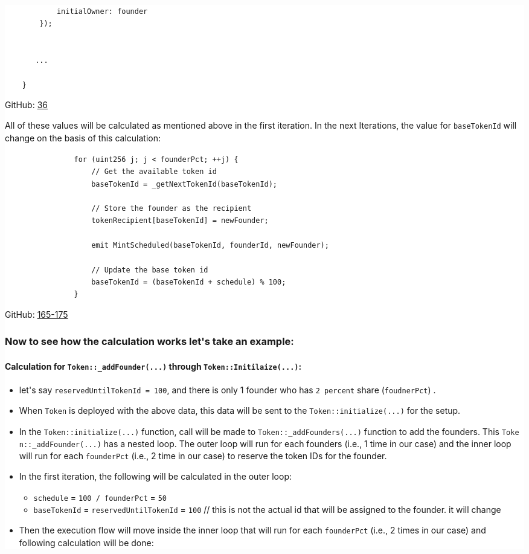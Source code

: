 ```solidity
            initialOwner: founder
        });


       ...

    }
```

GitHub: [36](https://github.com/sherlock-audit/2023-09-nounsbuilder/blob/main/nouns-protocol/src/manager/Manager.sol#L136)

All of these values will be calculated as mentioned above in the first iteration. In the next Iterations, the value for `baseTokenId` will change on the basis of this calculation:

```solidity
                for (uint256 j; j < founderPct; ++j) {
                    // Get the available token id
                    baseTokenId = _getNextTokenId(baseTokenId);

                    // Store the founder as the recipient
                    tokenRecipient[baseTokenId] = newFounder;

                    emit MintScheduled(baseTokenId, founderId, newFounder);

                    // Update the base token id
                    baseTokenId = (baseTokenId + schedule) % 100;
                }
```

GitHub: [165-175](https://github.com/sherlock-audit/2023-09-nounsbuilder/blob/main/nouns-protocol/src/token/Token.sol#L164C2-L175C18)

### Now to see how the calculation works let's take an example:

#### Calculation for `Token::_addFounder(...)` through `Token::Initilaize(...)`:

- let's say `reservedUntilTokenId = 100`, and there is only 1 founder who has `2 percent` share (`foudnerPct`) .
- When `Token` is deployed with the above data, this data will be sent to the `Token::initialize(...)` for the setup.
- In the `Token::initialize(...)` function, call will be made to `Token::_addFounders(...)` function to add the founders. This `Token::_addFounder(...)` has a nested loop. The outer loop will run for each founders (i.e., 1 time in our case) and the inner loop will run for each `founderPct` (i.e., 2 time in our case) to reserve the token IDs for the founder.
- In the first iteration, the following will be calculated in the outer loop:

  - `schedule` = `100 / founderPct` = `50`
  - `baseTokenId` = `reservedUntilTokenId` = `100` // this is not the actual id that will be assigned to the founder. it will change

- Then the execution flow will move inside the inner loop that will run for each `founderPct` (i.e., 2 times in our case) and following calculation will be done:
